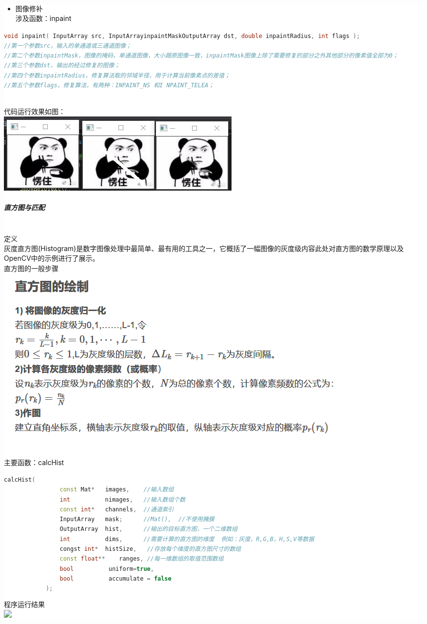 - 图像修补
<br/>涉及函数：inpaint<br>

```c++
void inpaint( InputArray src, InputArrayinpaintMaskOutputArray dst, double inpaintRadius, int flags );
//第一个参数src，输入的单通道或三通道图像；
//第二个参数inpaintMask，图像的掩码，单通道图像，大小跟原图像一致，inpaintMask图像上除了需要修复的部分之外其他部分的像素值全部为0；
//第三个参数dst，输出的经过修复的图像；
//第四个参数inpaintRadius，修复算法取的邻域半径，用于计算当前像素点的差值；
//第五个参数flags，修复算法，有两种：INPAINT_NS 和I NPAINT_TELEA；
```
<br/>代码运行效果如图：<br>
![](./images/1.31.png)

##### 直方图与匹配
<br/>定义<br>
灰度直方图(Histogram)是数字图像处理中最简单、最有用的工具之一，它概括了一幅图像的灰度级内容此处对直方图的数学原理以及OpenCV中的示例进行了展示。
<br/>直方图的一般步骤<br>
![](./images/1.32.png)

<br/>主要函数：calcHist<br>

```c++
calcHist(
				const Mat*   images,    //输入数组
				int          nimages,   //输入数组个数
				const int*   channels,  //通道索引
				InputArray   mask;      //Mat(),  //不使用腌膜
				OutputArray  hist,      //输出的目标直方图，一个二维数组
				int			 dims,      //需要计算的直方图的维度  例如：灰度，R,G,B，H,S,V等数据
				congst int*  histSize,   //存放每个维度的直方图尺寸的数组
				const float**    ranges, //每一维数组的取值范围数组
				bool          uniform=true,   
				bool          accumulate = false
			);
```
程序运行结果<br>
![](./images/1.33.png)